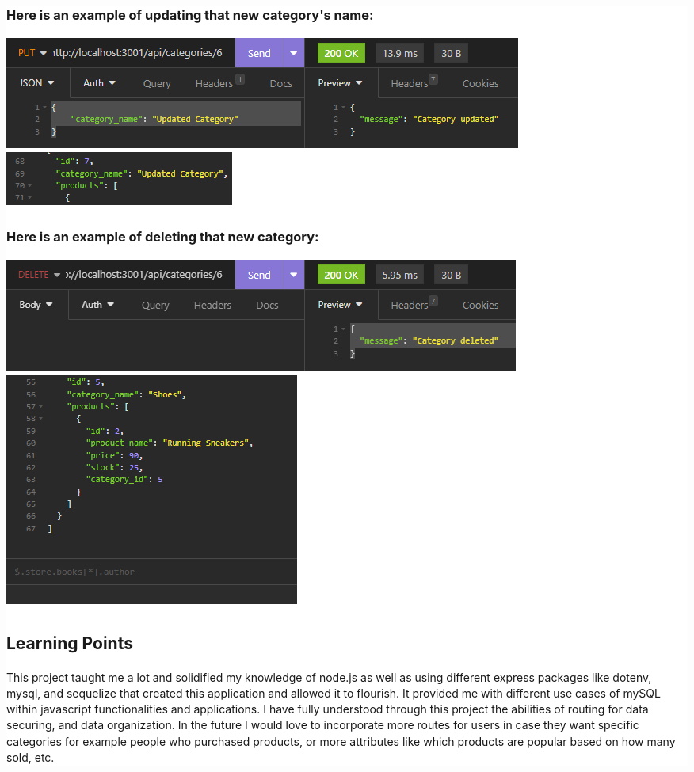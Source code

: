 ### Here is an example of updating that new category's name:

![Update New Category](./Assets/newcategoryupdate.png)
![Update New Category](./Assets/newcategoryupdate1.png)

### Here is an example of deleting that new category:
![Delete New Category](./Assets/newcategorydelete.png)
![Delete New Category](./Assets/newcategorydelete1.png)

## Learning Points 

This project taught me a lot and solidified my knowledge of node.js as well as using different express packages like dotenv, mysql, and sequelize that created this application and allowed it to flourish. It provided me with different use cases of mySQL within javascript functionalities and applications. I have fully understood through this project the abilities of routing for data securing, and data organization. In the future I would love to incorporate more routes for users in case they want specific categories for example people who purchased products, or more attributes like which products are popular based on how many sold, etc.
